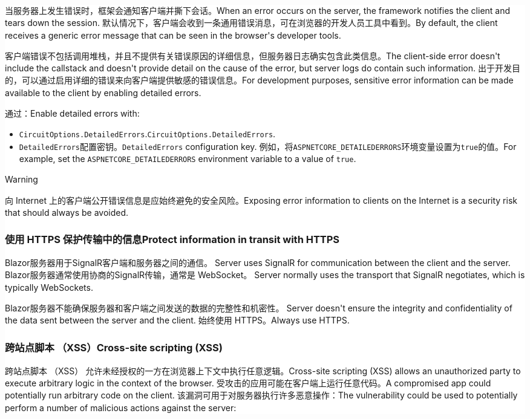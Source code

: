 <span data-ttu-id="cd87a-355">当服务器上发生错误时，框架会通知客户端并撕下会话。</span><span class="sxs-lookup"><span data-stu-id="cd87a-355">When an error occurs on the server, the framework notifies the client and tears down the session.</span></span> <span data-ttu-id="cd87a-356">默认情况下，客户端会收到一条通用错误消息，可在浏览器的开发人员工具中看到。</span><span class="sxs-lookup"><span data-stu-id="cd87a-356">By default, the client receives a generic error message that can be seen in the browser's developer tools.</span></span>

<span data-ttu-id="cd87a-357">客户端错误不包括调用堆栈，并且不提供有关错误原因的详细信息，但服务器日志确实包含此类信息。</span><span class="sxs-lookup"><span data-stu-id="cd87a-357">The client-side error doesn't include the callstack and doesn't provide detail on the cause of the error, but server logs do contain such information.</span></span> <span data-ttu-id="cd87a-358">出于开发目的，可以通过启用详细的错误来向客户端提供敏感的错误信息。</span><span class="sxs-lookup"><span data-stu-id="cd87a-358">For development purposes, sensitive error information can be made available to the client by enabling detailed errors.</span></span>

<span data-ttu-id="cd87a-359">通过：</span><span class="sxs-lookup"><span data-stu-id="cd87a-359">Enable detailed errors with:</span></span>

* <span data-ttu-id="cd87a-360">`CircuitOptions.DetailedErrors`.</span><span class="sxs-lookup"><span data-stu-id="cd87a-360">`CircuitOptions.DetailedErrors`.</span></span>
* <span data-ttu-id="cd87a-361">`DetailedErrors`配置密钥。</span><span class="sxs-lookup"><span data-stu-id="cd87a-361">`DetailedErrors` configuration key.</span></span> <span data-ttu-id="cd87a-362">例如，将`ASPNETCORE_DETAILEDERRORS`环境变量设置为`true`的值。</span><span class="sxs-lookup"><span data-stu-id="cd87a-362">For example, set the `ASPNETCORE_DETAILEDERRORS` environment variable to a value of `true`.</span></span>

> [!WARNING]
> <span data-ttu-id="cd87a-363">向 Internet 上的客户端公开错误信息是应始终避免的安全风险。</span><span class="sxs-lookup"><span data-stu-id="cd87a-363">Exposing error information to clients on the Internet is a security risk that should always be avoided.</span></span>

### <a name="protect-information-in-transit-with-https"></a><span data-ttu-id="cd87a-364">使用 HTTPS 保护传输中的信息</span><span class="sxs-lookup"><span data-stu-id="cd87a-364">Protect information in transit with HTTPS</span></span>

Blazor<span data-ttu-id="cd87a-365">服务器用于SignalR客户端和服务器之间的通信。</span><span class="sxs-lookup"><span data-stu-id="cd87a-365"> Server uses SignalR for communication between the client and the server.</span></span> Blazor<span data-ttu-id="cd87a-366">服务器通常使用协商的SignalR传输，通常是 WebSocket。</span><span class="sxs-lookup"><span data-stu-id="cd87a-366"> Server normally uses the transport that SignalR negotiates, which is typically WebSockets.</span></span>

Blazor<span data-ttu-id="cd87a-367">服务器不能确保服务器和客户端之间发送的数据的完整性和机密性。</span><span class="sxs-lookup"><span data-stu-id="cd87a-367"> Server doesn't ensure the integrity and confidentiality of the data sent between the server and the client.</span></span> <span data-ttu-id="cd87a-368">始终使用 HTTPS。</span><span class="sxs-lookup"><span data-stu-id="cd87a-368">Always use HTTPS.</span></span>

### <a name="cross-site-scripting-xss"></a><span data-ttu-id="cd87a-369">跨站点脚本 （XSS）</span><span class="sxs-lookup"><span data-stu-id="cd87a-369">Cross-site scripting (XSS)</span></span>

<span data-ttu-id="cd87a-370">跨站点脚本 （XSS） 允许未经授权的一方在浏览器上下文中执行任意逻辑。</span><span class="sxs-lookup"><span data-stu-id="cd87a-370">Cross-site scripting (XSS) allows an unauthorized party to execute arbitrary logic in the context of the browser.</span></span> <span data-ttu-id="cd87a-371">受攻击的应用可能在客户端上运行任意代码。</span><span class="sxs-lookup"><span data-stu-id="cd87a-371">A compromised app could potentially run arbitrary code on the client.</span></span> <span data-ttu-id="cd87a-372">该漏洞可用于对服务器执行许多恶意操作：</span><span class="sxs-lookup"><span data-stu-id="cd87a-372">The vulnerability could be used to potentially perform a number of malicious actions against the server:</span></span>
